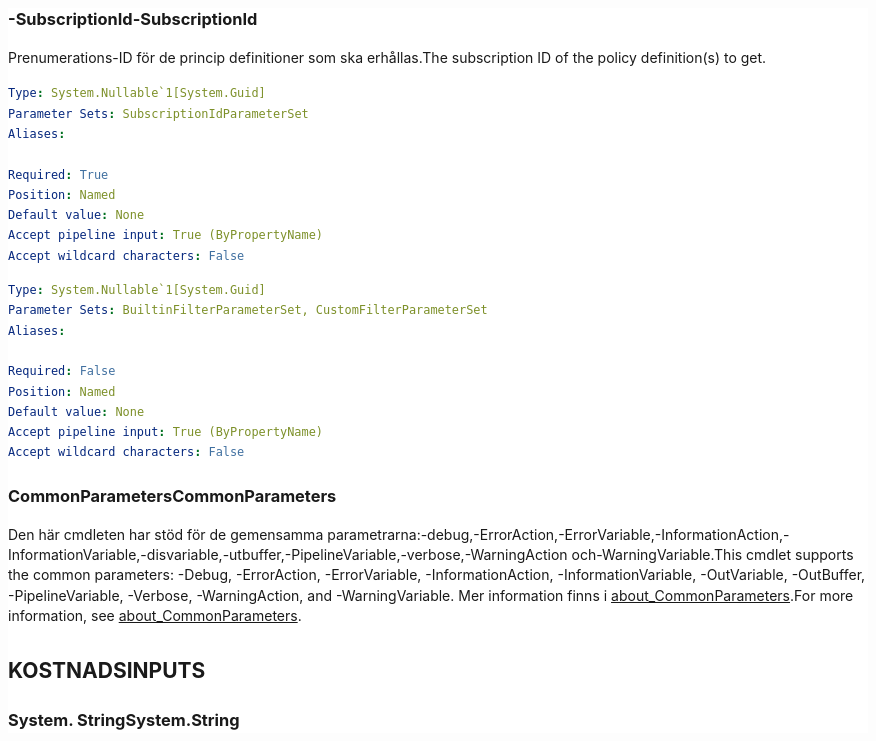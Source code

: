 ### <span data-ttu-id="3beb4-142">-SubscriptionId</span><span class="sxs-lookup"><span data-stu-id="3beb4-142">-SubscriptionId</span></span>
<span data-ttu-id="3beb4-143">Prenumerations-ID för de princip definitioner som ska erhållas.</span><span class="sxs-lookup"><span data-stu-id="3beb4-143">The subscription ID of the policy definition(s) to get.</span></span>

```yaml
Type: System.Nullable`1[System.Guid]
Parameter Sets: SubscriptionIdParameterSet
Aliases:

Required: True
Position: Named
Default value: None
Accept pipeline input: True (ByPropertyName)
Accept wildcard characters: False
```

```yaml
Type: System.Nullable`1[System.Guid]
Parameter Sets: BuiltinFilterParameterSet, CustomFilterParameterSet
Aliases:

Required: False
Position: Named
Default value: None
Accept pipeline input: True (ByPropertyName)
Accept wildcard characters: False
```

### <span data-ttu-id="3beb4-144">CommonParameters</span><span class="sxs-lookup"><span data-stu-id="3beb4-144">CommonParameters</span></span>
<span data-ttu-id="3beb4-145">Den här cmdleten har stöd för de gemensamma parametrarna:-debug,-ErrorAction,-ErrorVariable,-InformationAction,-InformationVariable,-disvariable,-utbuffer,-PipelineVariable,-verbose,-WarningAction och-WarningVariable.</span><span class="sxs-lookup"><span data-stu-id="3beb4-145">This cmdlet supports the common parameters: -Debug, -ErrorAction, -ErrorVariable, -InformationAction, -InformationVariable, -OutVariable, -OutBuffer, -PipelineVariable, -Verbose, -WarningAction, and -WarningVariable.</span></span> <span data-ttu-id="3beb4-146">Mer information finns i [about_CommonParameters](http://go.microsoft.com/fwlink/?LinkID=113216).</span><span class="sxs-lookup"><span data-stu-id="3beb4-146">For more information, see [about_CommonParameters](http://go.microsoft.com/fwlink/?LinkID=113216).</span></span>

## <span data-ttu-id="3beb4-147">KOSTNADS</span><span class="sxs-lookup"><span data-stu-id="3beb4-147">INPUTS</span></span>

### <span data-ttu-id="3beb4-148">System. String</span><span class="sxs-lookup"><span data-stu-id="3beb4-148">System.String</span></span>
